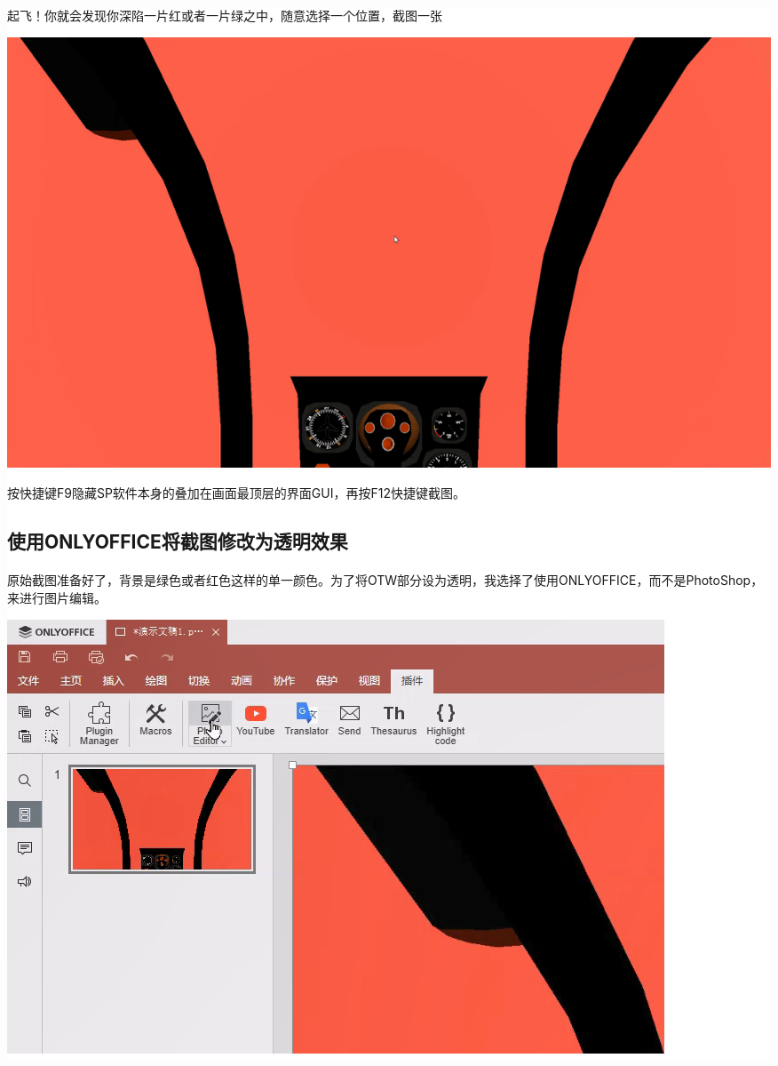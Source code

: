 起飞！你就会发现你深陷一片红或者一片绿之中，随意选择一个位置，截图一张

![](如何从SP导出透明航电.mp4_000031.409.png)

按快捷键F9隐藏SP软件本身的叠加在画面最顶层的界面GUI，再按F12快捷键截图。

<iframe width="1280" height="720" src="https://www.youtube.com/embed/ZvinsThADYQ" title="How to take a snapshot of SimplePlane cockpit transparently" frameborder="0" allow="accelerometer; autoplay; clipboard-write; encrypted-media; gyroscope; picture-in-picture; web-share" allowfullscreen></iframe>

## 使用ONLYOFFICE将截图修改为透明效果

原始截图准备好了，背景是绿色或者红色这样的单一颜色。为了将OTW部分设为透明，我选择了使用ONLYOFFICE，而不是PhotoShop，来进行图片编辑。

![](如何从SP导出透明航电.mp4_000101.247.png)
